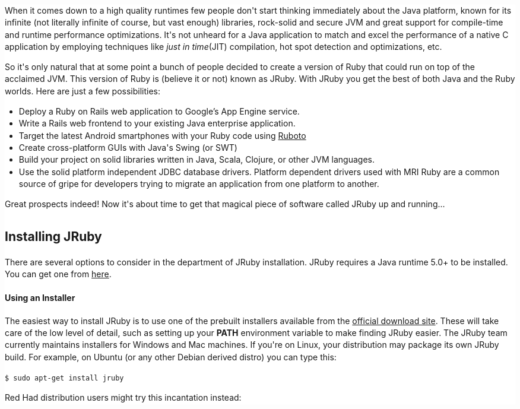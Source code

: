 When it comes down to a high quality runtimes few people don't start
thinking immediately about the Java platform, known for its infinite
(not literally infinite of course, but vast enough) libraries,
rock-solid and secure JVM and great support for compile-time and
runtime performance
optimizations. It's not unheard for a Java application to match and
excel the performance of a native C application by employing
techniques like _just in time_(JIT) compilation, hot spot detection and
optimizations, etc.

So it's only natural that at some point a bunch of people decided to
create a version of Ruby that could run on top of the acclaimed
JVM. This version of Ruby is (believe it or not) known as JRuby. With
JRuby you get the best of both Java and the Ruby worlds. Here are just a few possibilities:

* Deploy a Ruby on Rails web application to Google’s App Engine
service.
* Write a Rails web frontend to your existing Java enterprise
  application.
* Target the latest Android smartphones with your Ruby code using [Ruboto](http://ruboto.org/)
* Create cross-platform GUIs with Java's Swing (or SWT)
* Build your project on solid libraries written in Java, Scala, Clojure,
or other JVM languages.
* Use the solid platform independent JDBC database
  drivers. Platform dependent drivers used with MRI Ruby are a common
  source of gripe for developers trying to migrate an application from
  one platform to another.

Great prospects indeed! Now it's about time to get that magical piece
of software called JRuby up and running...

## Installing JRuby

There are several options to consider in the department of JRuby
installation. JRuby requires a Java runtime 5.0+ to be installed. You
can get one from [here](http://www.oracle.com/technetwork/java/index.html).

#### Using an Installer

The easiest way to install JRuby is to use one of the prebuilt installers
available from the [official download site](http://jruby.org/download). These will take care of the
low level of detail, such as setting up your **PATH** environment
variable to make finding JRuby easier.
The JRuby team currently maintains installers for Windows and Mac
machines. If you're on Linux, your distribution may package its own
JRuby build. For example, on Ubuntu (or any other Debian derived
distro) you can type this:

``` bash
$ sudo apt-get install jruby
```

Red Had distribution users might try this incantation instead:
